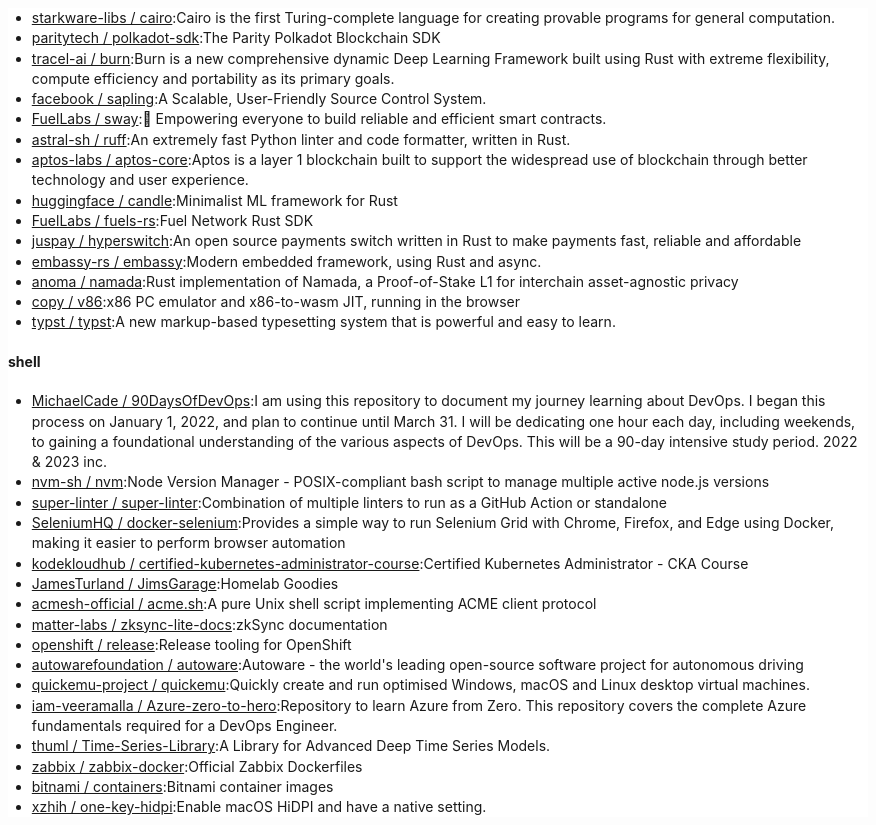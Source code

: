 * [starkware-libs / cairo](https://github.com/starkware-libs/cairo):Cairo is the first Turing-complete language for creating provable programs for general computation.
* [paritytech / polkadot-sdk](https://github.com/paritytech/polkadot-sdk):The Parity Polkadot Blockchain SDK
* [tracel-ai / burn](https://github.com/tracel-ai/burn):Burn is a new comprehensive dynamic Deep Learning Framework built using Rust with extreme flexibility, compute efficiency and portability as its primary goals.
* [facebook / sapling](https://github.com/facebook/sapling):A Scalable, User-Friendly Source Control System.
* [FuelLabs / sway](https://github.com/FuelLabs/sway):🌴 Empowering everyone to build reliable and efficient smart contracts.
* [astral-sh / ruff](https://github.com/astral-sh/ruff):An extremely fast Python linter and code formatter, written in Rust.
* [aptos-labs / aptos-core](https://github.com/aptos-labs/aptos-core):Aptos is a layer 1 blockchain built to support the widespread use of blockchain through better technology and user experience.
* [huggingface / candle](https://github.com/huggingface/candle):Minimalist ML framework for Rust
* [FuelLabs / fuels-rs](https://github.com/FuelLabs/fuels-rs):Fuel Network Rust SDK
* [juspay / hyperswitch](https://github.com/juspay/hyperswitch):An open source payments switch written in Rust to make payments fast, reliable and affordable
* [embassy-rs / embassy](https://github.com/embassy-rs/embassy):Modern embedded framework, using Rust and async.
* [anoma / namada](https://github.com/anoma/namada):Rust implementation of Namada, a Proof-of-Stake L1 for interchain asset-agnostic privacy
* [copy / v86](https://github.com/copy/v86):x86 PC emulator and x86-to-wasm JIT, running in the browser
* [typst / typst](https://github.com/typst/typst):A new markup-based typesetting system that is powerful and easy to learn.

#### shell
* [MichaelCade / 90DaysOfDevOps](https://github.com/MichaelCade/90DaysOfDevOps):I am using this repository to document my journey learning about DevOps. I began this process on January 1, 2022, and plan to continue until March 31. I will be dedicating one hour each day, including weekends, to gaining a foundational understanding of the various aspects of DevOps. This will be a 90-day intensive study period. 2022 & 2023 inc.
* [nvm-sh / nvm](https://github.com/nvm-sh/nvm):Node Version Manager - POSIX-compliant bash script to manage multiple active node.js versions
* [super-linter / super-linter](https://github.com/super-linter/super-linter):Combination of multiple linters to run as a GitHub Action or standalone
* [SeleniumHQ / docker-selenium](https://github.com/SeleniumHQ/docker-selenium):Provides a simple way to run Selenium Grid with Chrome, Firefox, and Edge using Docker, making it easier to perform browser automation
* [kodekloudhub / certified-kubernetes-administrator-course](https://github.com/kodekloudhub/certified-kubernetes-administrator-course):Certified Kubernetes Administrator - CKA Course
* [JamesTurland / JimsGarage](https://github.com/JamesTurland/JimsGarage):Homelab Goodies
* [acmesh-official / acme.sh](https://github.com/acmesh-official/acme.sh):A pure Unix shell script implementing ACME client protocol
* [matter-labs / zksync-lite-docs](https://github.com/matter-labs/zksync-lite-docs):zkSync documentation
* [openshift / release](https://github.com/openshift/release):Release tooling for OpenShift
* [autowarefoundation / autoware](https://github.com/autowarefoundation/autoware):Autoware - the world's leading open-source software project for autonomous driving
* [quickemu-project / quickemu](https://github.com/quickemu-project/quickemu):Quickly create and run optimised Windows, macOS and Linux desktop virtual machines.
* [iam-veeramalla / Azure-zero-to-hero](https://github.com/iam-veeramalla/Azure-zero-to-hero):Repository to learn Azure from Zero. This repository covers the complete Azure fundamentals required for a DevOps Engineer.
* [thuml / Time-Series-Library](https://github.com/thuml/Time-Series-Library):A Library for Advanced Deep Time Series Models.
* [zabbix / zabbix-docker](https://github.com/zabbix/zabbix-docker):Official Zabbix Dockerfiles
* [bitnami / containers](https://github.com/bitnami/containers):Bitnami container images
* [xzhih / one-key-hidpi](https://github.com/xzhih/one-key-hidpi):Enable macOS HiDPI and have a native setting.